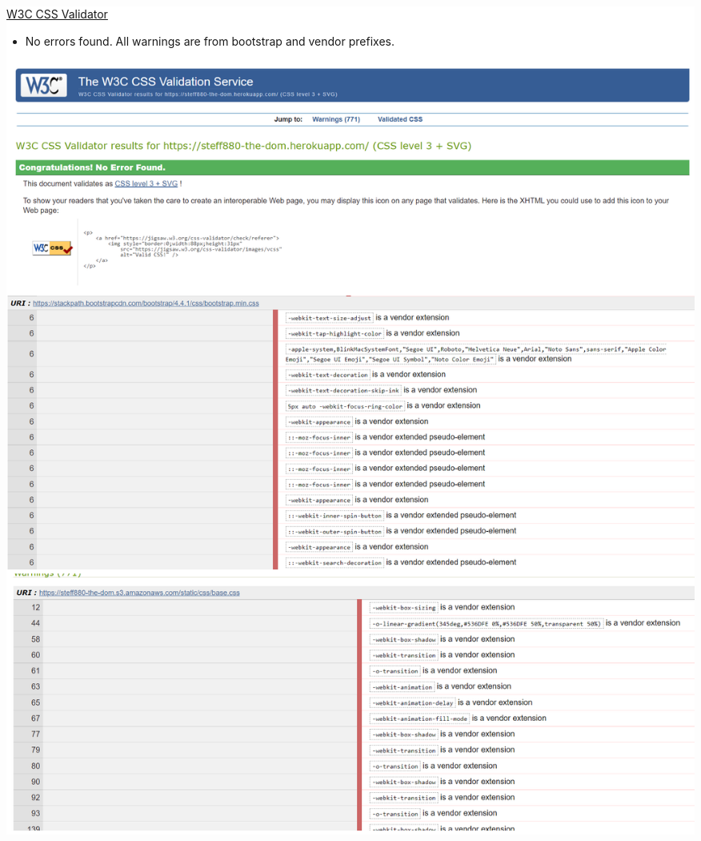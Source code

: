 
[W3C CSS Validator](https://jigsaw.w3.org/css-validator/)

- No errors found. All warnings are from bootstrap and vendor prefixes.

![CSS](/docs/images/w3c-css.png)
![CSS](/docs/images/w3c-css-bs.png)
![CSS](/docs/images/w3c-css-vendor.png)
